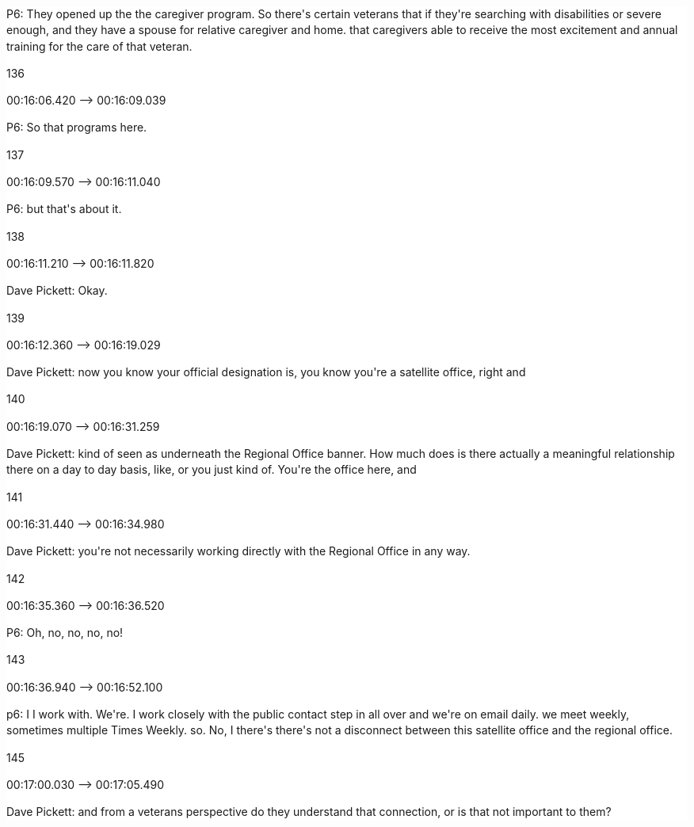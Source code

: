 P6: They opened up the the caregiver program. So there's certain veterans that if they're searching with disabilities or severe enough, and they have a spouse for relative caregiver and home. that caregivers able to receive the most excitement and annual training for the care of that veteran.

136

00:16:06.420 --> 00:16:09.039

P6: So that programs here.

137

00:16:09.570 --> 00:16:11.040

P6: but that's about it.

138

00:16:11.210 --> 00:16:11.820

Dave Pickett: Okay.

139

00:16:12.360 --> 00:16:19.029

Dave Pickett: now you know your official designation is, you know you're a satellite office, right and

140

00:16:19.070 --> 00:16:31.259

Dave Pickett: kind of seen as underneath the Regional Office banner. How much does is there actually a meaningful relationship there on a day to day basis, like, or you just kind of. You're the office here, and

141

00:16:31.440 --> 00:16:34.980

Dave Pickett: you're not necessarily working directly with the Regional Office in any way.

142

00:16:35.360 --> 00:16:36.520

P6: Oh, no, no, no, no!

143

00:16:36.940 --> 00:16:52.100

p6: I I work with. We're. I work closely with the public contact step in all over and we're on email daily. we meet weekly, sometimes multiple Times Weekly. so. No, I there's there's not a disconnect between this satellite office and the regional office.

145

00:17:00.030 --> 00:17:05.490

Dave Pickett: and from a veterans perspective do they understand that connection, or is that not important to them?

